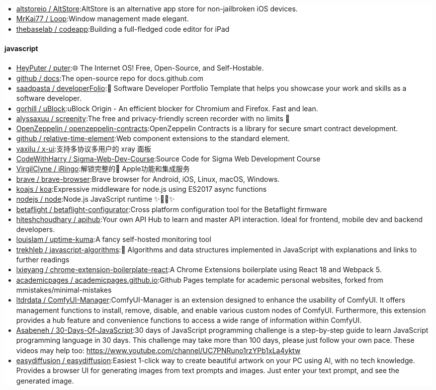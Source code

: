 * [altstoreio / AltStore](https://github.com/altstoreio/AltStore):AltStore is an alternative app store for non-jailbroken iOS devices.
* [MrKai77 / Loop](https://github.com/MrKai77/Loop):Window management made elegant.
* [thebaselab / codeapp](https://github.com/thebaselab/codeapp):Building a full-fledged code editor for iPad

#### javascript
* [HeyPuter / puter](https://github.com/HeyPuter/puter):🌐 The Internet OS! Free, Open-Source, and Self-Hostable.
* [github / docs](https://github.com/github/docs):The open-source repo for docs.github.com
* [saadpasta / developerFolio](https://github.com/saadpasta/developerFolio):🚀 Software Developer Portfolio Template that helps you showcase your work and skills as a software developer.
* [gorhill / uBlock](https://github.com/gorhill/uBlock):uBlock Origin - An efficient blocker for Chromium and Firefox. Fast and lean.
* [alyssaxuu / screenity](https://github.com/alyssaxuu/screenity):The free and privacy-friendly screen recorder with no limits 🎥
* [OpenZeppelin / openzeppelin-contracts](https://github.com/OpenZeppelin/openzeppelin-contracts):OpenZeppelin Contracts is a library for secure smart contract development.
* [github / relative-time-element](https://github.com/github/relative-time-element):Web component extensions to the standard <time> element.
* [vaxilu / x-ui](https://github.com/vaxilu/x-ui):支持多协议多用户的 xray 面板
* [CodeWithHarry / Sigma-Web-Dev-Course](https://github.com/CodeWithHarry/Sigma-Web-Dev-Course):Source Code for Sigma Web Development Course
* [VirgilClyne / iRingo](https://github.com/VirgilClyne/iRingo):解锁完整的 Apple功能和集成服务
* [brave / brave-browser](https://github.com/brave/brave-browser):Brave browser for Android, iOS, Linux, macOS, Windows.
* [koajs / koa](https://github.com/koajs/koa):Expressive middleware for node.js using ES2017 async functions
* [nodejs / node](https://github.com/nodejs/node):Node.js JavaScript runtime ✨🐢🚀✨
* [betaflight / betaflight-configurator](https://github.com/betaflight/betaflight-configurator):Cross platform configuration tool for the Betaflight firmware
* [hiteshchoudhary / apihub](https://github.com/hiteshchoudhary/apihub):Your own API Hub to learn and master API interaction. Ideal for frontend, mobile dev and backend developers.
* [louislam / uptime-kuma](https://github.com/louislam/uptime-kuma):A fancy self-hosted monitoring tool
* [trekhleb / javascript-algorithms](https://github.com/trekhleb/javascript-algorithms):📝 Algorithms and data structures implemented in JavaScript with explanations and links to further readings
* [lxieyang / chrome-extension-boilerplate-react](https://github.com/lxieyang/chrome-extension-boilerplate-react):A Chrome Extensions boilerplate using React 18 and Webpack 5.
* [academicpages / academicpages.github.io](https://github.com/academicpages/academicpages.github.io):Github Pages template for academic personal websites, forked from mmistakes/minimal-mistakes
* [ltdrdata / ComfyUI-Manager](https://github.com/ltdrdata/ComfyUI-Manager):ComfyUI-Manager is an extension designed to enhance the usability of ComfyUI. It offers management functions to install, remove, disable, and enable various custom nodes of ComfyUI. Furthermore, this extension provides a hub feature and convenience functions to access a wide range of information within ComfyUI.
* [Asabeneh / 30-Days-Of-JavaScript](https://github.com/Asabeneh/30-Days-Of-JavaScript):30 days of JavaScript programming challenge is a step-by-step guide to learn JavaScript programming language in 30 days. This challenge may take more than 100 days, please just follow your own pace. These videos may help too: https://www.youtube.com/channel/UC7PNRuno1rzYPb1xLa4yktw
* [easydiffusion / easydiffusion](https://github.com/easydiffusion/easydiffusion):Easiest 1-click way to create beautiful artwork on your PC using AI, with no tech knowledge. Provides a browser UI for generating images from text prompts and images. Just enter your text prompt, and see the generated image.
